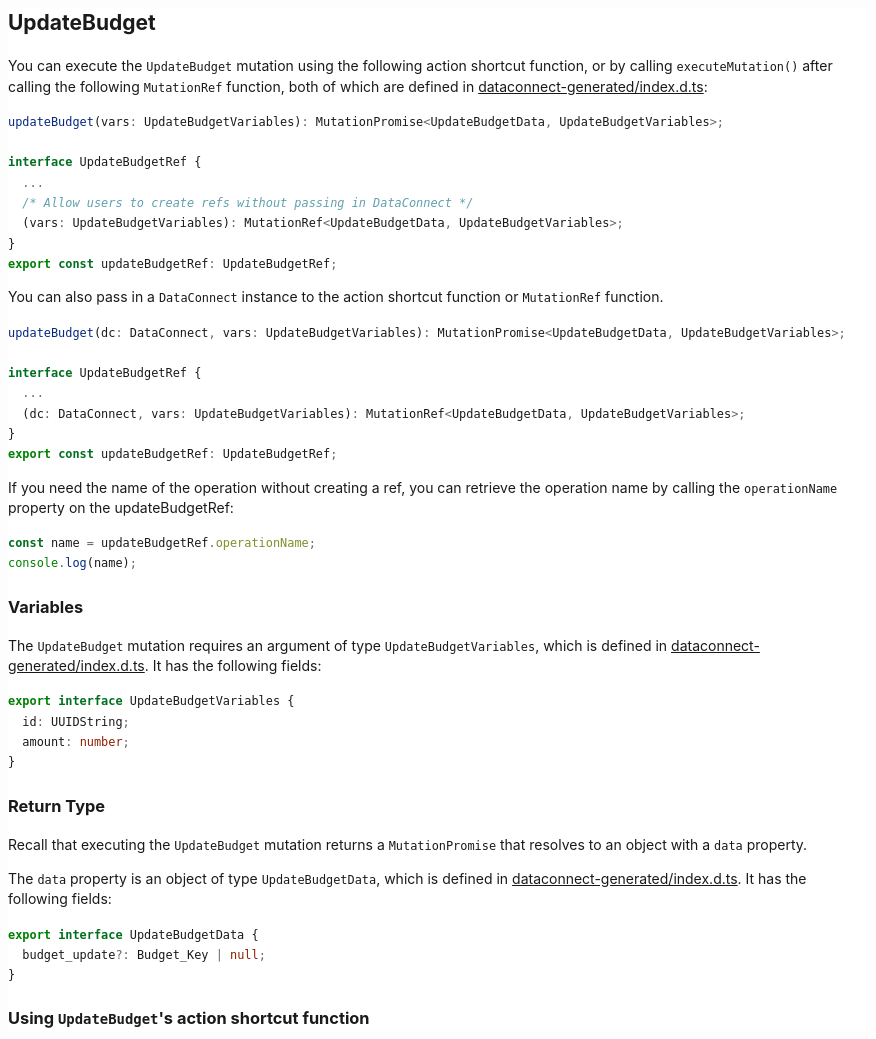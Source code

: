 ## UpdateBudget
You can execute the `UpdateBudget` mutation using the following action shortcut function, or by calling `executeMutation()` after calling the following `MutationRef` function, both of which are defined in [dataconnect-generated/index.d.ts](./index.d.ts):
```typescript
updateBudget(vars: UpdateBudgetVariables): MutationPromise<UpdateBudgetData, UpdateBudgetVariables>;

interface UpdateBudgetRef {
  ...
  /* Allow users to create refs without passing in DataConnect */
  (vars: UpdateBudgetVariables): MutationRef<UpdateBudgetData, UpdateBudgetVariables>;
}
export const updateBudgetRef: UpdateBudgetRef;
```
You can also pass in a `DataConnect` instance to the action shortcut function or `MutationRef` function.
```typescript
updateBudget(dc: DataConnect, vars: UpdateBudgetVariables): MutationPromise<UpdateBudgetData, UpdateBudgetVariables>;

interface UpdateBudgetRef {
  ...
  (dc: DataConnect, vars: UpdateBudgetVariables): MutationRef<UpdateBudgetData, UpdateBudgetVariables>;
}
export const updateBudgetRef: UpdateBudgetRef;
```

If you need the name of the operation without creating a ref, you can retrieve the operation name by calling the `operationName` property on the updateBudgetRef:
```typescript
const name = updateBudgetRef.operationName;
console.log(name);
```

### Variables
The `UpdateBudget` mutation requires an argument of type `UpdateBudgetVariables`, which is defined in [dataconnect-generated/index.d.ts](./index.d.ts). It has the following fields:

```typescript
export interface UpdateBudgetVariables {
  id: UUIDString;
  amount: number;
}
```
### Return Type
Recall that executing the `UpdateBudget` mutation returns a `MutationPromise` that resolves to an object with a `data` property.

The `data` property is an object of type `UpdateBudgetData`, which is defined in [dataconnect-generated/index.d.ts](./index.d.ts). It has the following fields:
```typescript
export interface UpdateBudgetData {
  budget_update?: Budget_Key | null;
}
```
### Using `UpdateBudget`'s action shortcut function
